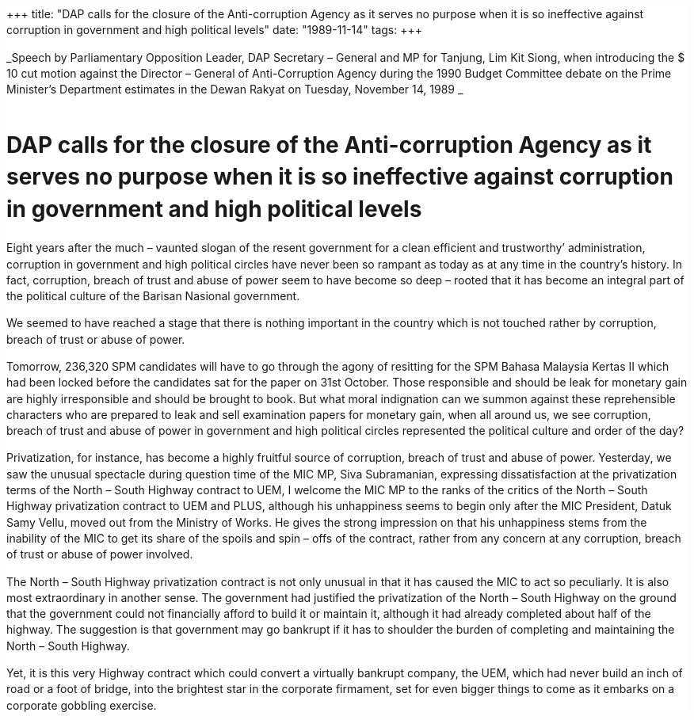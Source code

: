 +++ 
title: "DAP calls for the closure of the Anti-corruption Agency as it serves no purpose when it is so ineffective against corruption in government and high political levels"
date: "1989-11-14"
tags:
+++

_Speech by Parliamentary Opposition Leader, DAP Secretary – General and MP for Tanjung, Lim Kit Siong, when introducing the $ 10 cut motion against the Director – General of Anti-Corruption Agency during the 1990 Budget Committee debate on the Prime Minister’s Department estimates in the Dewan Rakyat on Tuesday, November 14, 1989	_	

# DAP calls for the closure of the Anti-corruption Agency as it serves no purpose when it is so ineffective against corruption in government and high political levels				

Eight years after the much – vaunted slogan of the resent government for a clean efficient and trustworthy’ administration, corruption in government and high political circles have never been so rampant as today as at any time in the country’s history. In fact, corruption, breach of trust and abuse of power seem to have become so deep – rooted that it has become an integral part of the political culture of the Barisan Nasional government.</u>

We seemed to have reached a stage that there is nothing important in the country which is not touched rather by corruption, breach of trust or abuse of power.

Tomorrow, 236,320 SPM candidates will have to go through the agony of resitting for the SPM Bahasa Malaysia Kertas II which had been locked before the candidates sat for the paper on 31st October. Those responsible and should be leak for monetary gain are highly irresponsible and should be brought to book. But what moral indignation can we summon against these reprehensible characters who are prepared to leak and sell examination papers for monetary gain, when all around us, we see corruption, breach of trust and abuse of power in government and high political circles represented the political culture and order of the day?

Privatization, for instance, has become a highly fruitful source of corruption, breach of trust and abuse of power. Yesterday, we saw the unusual spectacle during question time of the MIC MP, Siva Subramanian, expressing dissatisfaction at the privatization terms of the North – South Highway contract to UEM, I welcome the MIC MP to the ranks of the critics of the North – South Highway privatization contract to UEM and PLUS, although his unhappiness seems to begin only after the MIC President, Datuk Samy Vellu, moved out from the Ministry of Works. He gives the strong impression on that his unhappiness stems from the inability of the MIC to get its share of the spoils and spin – offs of the contract, rather from any concern at any corruption, breach of trust or abuse of power involved.

The North – South Highway privatization contract is not only unusual in that it has caused the MIC to act so peculiarly. It is also most extraordinary in another sense. The government had justified the privatization of the North – South Highway on the ground that the government could not financially afford to build it or maintain it, although it had already completed about half of the highway. The suggestion is that government may go bankrupt if it has to shoulder the burden of completing and maintaining the North – South Highway.

Yet, it is this very Highway contract which could convert a virtually bankrupt company, the UEM, which had never build an inch of road or a foot of bridge, into the brightest star in the corporate firmament, set for even bigger things to come as it embarks on a corporate gobbling exercise.
